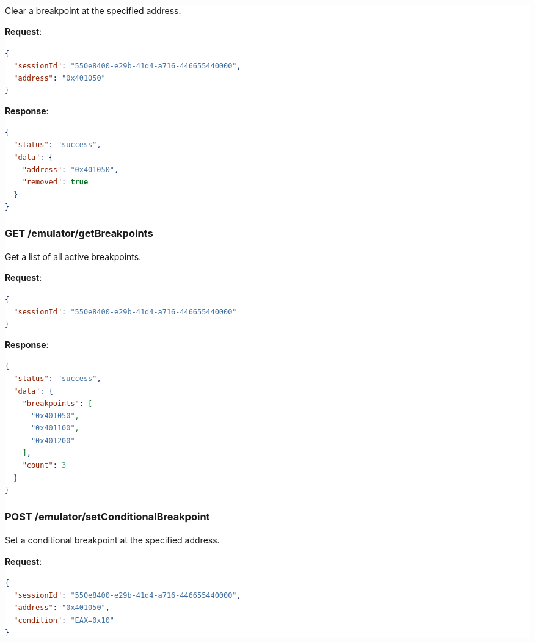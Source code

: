 Clear a breakpoint at the specified address.

**Request**:

```json
{
  "sessionId": "550e8400-e29b-41d4-a716-446655440000",
  "address": "0x401050"
}
```

**Response**:

```json
{
  "status": "success",
  "data": {
    "address": "0x401050",
    "removed": true
  }
}
```

### GET /emulator/getBreakpoints

Get a list of all active breakpoints.

**Request**:

```json
{
  "sessionId": "550e8400-e29b-41d4-a716-446655440000"
}
```

**Response**:

```json
{
  "status": "success",
  "data": {
    "breakpoints": [
      "0x401050",
      "0x401100",
      "0x401200"
    ],
    "count": 3
  }
}
```

### POST /emulator/setConditionalBreakpoint

Set a conditional breakpoint at the specified address.

**Request**:

```json
{
  "sessionId": "550e8400-e29b-41d4-a716-446655440000",
  "address": "0x401050",
  "condition": "EAX=0x10"
}
```
